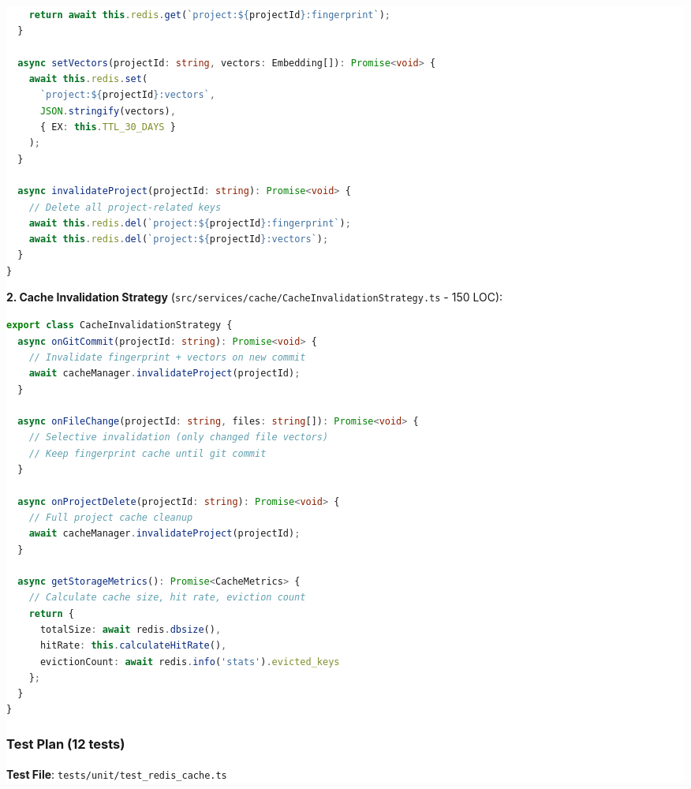 ```typescript
    return await this.redis.get(`project:${projectId}:fingerprint`);
  }

  async setVectors(projectId: string, vectors: Embedding[]): Promise<void> {
    await this.redis.set(
      `project:${projectId}:vectors`,
      JSON.stringify(vectors),
      { EX: this.TTL_30_DAYS }
    );
  }

  async invalidateProject(projectId: string): Promise<void> {
    // Delete all project-related keys
    await this.redis.del(`project:${projectId}:fingerprint`);
    await this.redis.del(`project:${projectId}:vectors`);
  }
}
```

**2. Cache Invalidation Strategy** (`src/services/cache/CacheInvalidationStrategy.ts` - 150 LOC):
```typescript
export class CacheInvalidationStrategy {
  async onGitCommit(projectId: string): Promise<void> {
    // Invalidate fingerprint + vectors on new commit
    await cacheManager.invalidateProject(projectId);
  }

  async onFileChange(projectId: string, files: string[]): Promise<void> {
    // Selective invalidation (only changed file vectors)
    // Keep fingerprint cache until git commit
  }

  async onProjectDelete(projectId: string): Promise<void> {
    // Full project cache cleanup
    await cacheManager.invalidateProject(projectId);
  }

  async getStorageMetrics(): Promise<CacheMetrics> {
    // Calculate cache size, hit rate, eviction count
    return {
      totalSize: await redis.dbsize(),
      hitRate: this.calculateHitRate(),
      evictionCount: await redis.info('stats').evicted_keys
    };
  }
}
```

### Test Plan (12 tests)

**Test File**: `tests/unit/test_redis_cache.ts`

